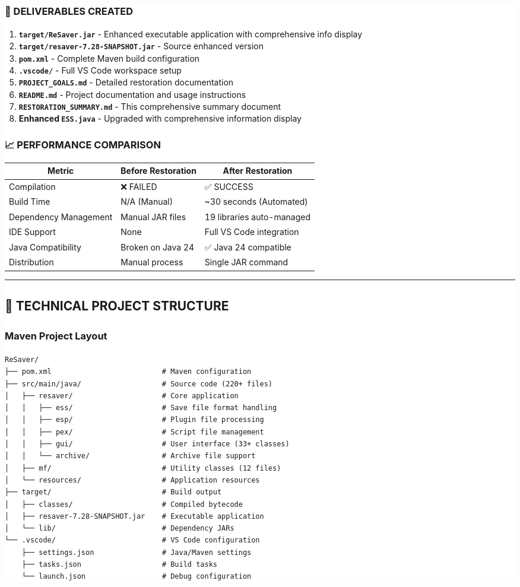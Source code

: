 ### **🚀 DELIVERABLES CREATED**
1. **`target/ReSaver.jar`** - Enhanced executable application with comprehensive info display
2. **`target/resaver-7.28-SNAPSHOT.jar`** - Source enhanced version
3. **`pom.xml`** - Complete Maven build configuration
4. **`.vscode/`** - Full VS Code workspace setup
5. **`PROJECT_GOALS.md`** - Detailed restoration documentation
6. **`README.md`** - Project documentation and usage instructions
7. **`RESTORATION_SUMMARY.md`** - This comprehensive summary document
8. **Enhanced `ESS.java`** - Upgraded with comprehensive information display

### **📈 PERFORMANCE COMPARISON**

| Metric | Before Restoration | After Restoration |
|--------|-------------------|-------------------|
| Compilation | ❌ FAILED | ✅ SUCCESS |
| Build Time | N/A (Manual) | ~30 seconds (Automated) |
| Dependency Management | Manual JAR files | 19 libraries auto-managed |
| IDE Support | None | Full VS Code integration |
| Java Compatibility | Broken on Java 24 | ✅ Java 24 compatible |
| Distribution | Manual process | Single JAR command |

---

## 🔧 **TECHNICAL PROJECT STRUCTURE**

### **Maven Project Layout**
```
ReSaver/
├── pom.xml                          # Maven configuration
├── src/main/java/                   # Source code (220+ files)
│   ├── resaver/                     # Core application
│   │   ├── ess/                     # Save file format handling
│   │   ├── esp/                     # Plugin file processing
│   │   ├── pex/                     # Script file management
│   │   ├── gui/                     # User interface (33+ classes)
│   │   └── archive/                 # Archive file support
│   ├── mf/                          # Utility classes (12 files)
│   └── resources/                   # Application resources
├── target/                          # Build output
│   ├── classes/                     # Compiled bytecode
│   ├── resaver-7.28-SNAPSHOT.jar    # Executable application
│   └── lib/                         # Dependency JARs
└── .vscode/                         # VS Code configuration
    ├── settings.json                # Java/Maven settings
    ├── tasks.json                   # Build tasks
    └── launch.json                  # Debug configuration
```
